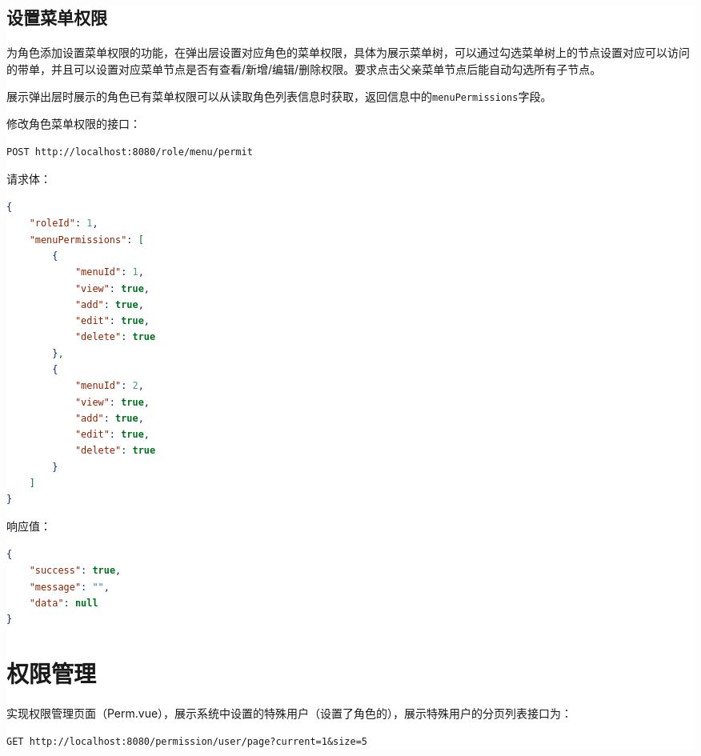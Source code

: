 ## 设置菜单权限

为角色添加设置菜单权限的功能，在弹出层设置对应角色的菜单权限，具体为展示菜单树，可以通过勾选菜单树上的节点设置对应可以访问的带单，并且可以设置对应菜单节点是否有查看/新增/编辑/删除权限。要求点击父亲菜单节点后能自动勾选所有子节点。

展示弹出层时展示的角色已有菜单权限可以从读取角色列表信息时获取，返回信息中的`menuPermissions`字段。

修改角色菜单权限的接口：

```
POST http://localhost:8080/role/menu/permit
```

请求体：

```json
{
    "roleId": 1,
    "menuPermissions": [
        {
            "menuId": 1,
            "view": true,
            "add": true,
            "edit": true,
            "delete": true
        },
        {
            "menuId": 2,
            "view": true,
            "add": true,
            "edit": true,
            "delete": true
        }
    ]
}
```

响应值：

```json
{
	"success": true,
	"message": "",
	"data": null
}
```

# 权限管理

实现权限管理页面（Perm.vue），展示系统中设置的特殊用户（设置了角色的），展示特殊用户的分页列表接口为：

```
GET http://localhost:8080/permission/user/page?current=1&size=5
```
